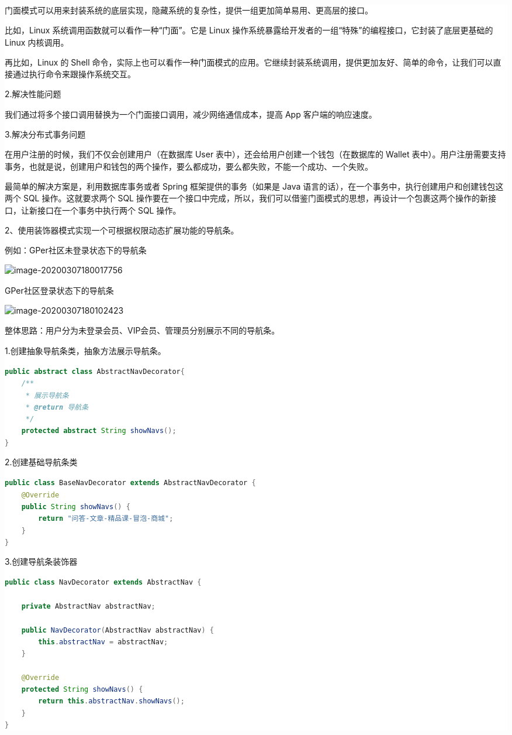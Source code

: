 门面模式可以用来封装系统的底层实现，隐藏系统的复杂性，提供一组更加简单易用、更高层的接口。

比如，Linux 系统调用函数就可以看作一种“门面”。它是 Linux 操作系统暴露给开发者的一组“特殊”的编程接口，它封装了底层更基础的 Linux 内核调用。

再比如，Linux 的 Shell 命令，实际上也可以看作一种门面模式的应用。它继续封装系统调用，提供更加友好、简单的命令，让我们可以直接通过执行命令来跟操作系统交互。

2.解决性能问题

我们通过将多个接口调用替换为一个门面接口调用，减少网络通信成本，提高 App 客户端的响应速度。

3.解决分布式事务问题

在用户注册的时候，我们不仅会创建用户（在数据库 User 表中），还会给用户创建一个钱包（在数据库的 Wallet 表中）。用户注册需要支持事务，也就是说，创建用户和钱包的两个操作，要么都成功，要么都失败，不能一个成功、一个失败。

最简单的解决方案是，利用数据库事务或者 Spring 框架提供的事务（如果是 Java 语言的话），在一个事务中，执行创建用户和创建钱包这两个 SQL 操作。这就要求两个 SQL 操作要在一个接口中完成，所以，我们可以借鉴门面模式的思想，再设计一个包裹这两个操作的新接口，让新接口在一个事务中执行两个 SQL 操作。

2、使用装饰器模式实现一个可根据权限动态扩展功能的导航条。

例如：GPer社区未登录状态下的导航条

![image-20200307180017756](https://miion.coding.net/p/miion/d/image-hosting/git/raw/master/image-20200307180017756.png)

GPer社区登录状态下的导航条

![image-20200307180102423](https://miion.coding.net/p/miion/d/image-hosting/git/raw/master/image-20200307180102423.png)

整体思路：用户分为未登录会员、VIP会员、管理员分别展示不同的导航条。

1.创建抽象导航条类，抽象方法展示导航条。

```java
public abstract class AbstractNavDecorator{
    /**
     * 展示导航条
     * @return 导航条
     */
    protected abstract String showNavs();
}
```

2.创建基础导航条类

```java
public class BaseNavDecorator extends AbstractNavDecorator {
    @Override
    public String showNavs() {
        return "问答-文章-精品课-冒泡-商城";
    }
}
```

3.创建导航条装饰器

```java
public class NavDecorator extends AbstractNav {

    private AbstractNav abstractNav;

    public NavDecorator(AbstractNav abstractNav) {
        this.abstractNav = abstractNav;
    }

    @Override
    protected String showNavs() {
        return this.abstractNav.showNavs();
    }
}
```
